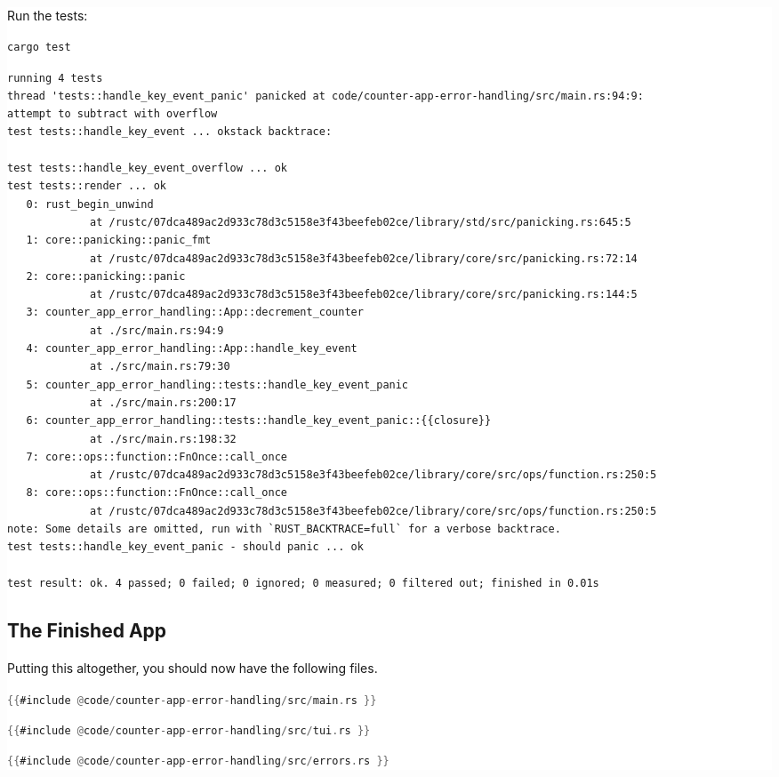Run the tests:

```shell title="run tests"
cargo test
```

```text collapse={8-27}
running 4 tests
thread 'tests::handle_key_event_panic' panicked at code/counter-app-error-handling/src/main.rs:94:9:
attempt to subtract with overflow
test tests::handle_key_event ... okstack backtrace:

test tests::handle_key_event_overflow ... ok
test tests::render ... ok
   0: rust_begin_unwind
             at /rustc/07dca489ac2d933c78d3c5158e3f43beefeb02ce/library/std/src/panicking.rs:645:5
   1: core::panicking::panic_fmt
             at /rustc/07dca489ac2d933c78d3c5158e3f43beefeb02ce/library/core/src/panicking.rs:72:14
   2: core::panicking::panic
             at /rustc/07dca489ac2d933c78d3c5158e3f43beefeb02ce/library/core/src/panicking.rs:144:5
   3: counter_app_error_handling::App::decrement_counter
             at ./src/main.rs:94:9
   4: counter_app_error_handling::App::handle_key_event
             at ./src/main.rs:79:30
   5: counter_app_error_handling::tests::handle_key_event_panic
             at ./src/main.rs:200:17
   6: counter_app_error_handling::tests::handle_key_event_panic::{{closure}}
             at ./src/main.rs:198:32
   7: core::ops::function::FnOnce::call_once
             at /rustc/07dca489ac2d933c78d3c5158e3f43beefeb02ce/library/core/src/ops/function.rs:250:5
   8: core::ops::function::FnOnce::call_once
             at /rustc/07dca489ac2d933c78d3c5158e3f43beefeb02ce/library/core/src/ops/function.rs:250:5
note: Some details are omitted, run with `RUST_BACKTRACE=full` for a verbose backtrace.
test tests::handle_key_event_panic - should panic ... ok

test result: ok. 4 passed; 0 failed; 0 ignored; 0 measured; 0 filtered out; finished in 0.01s
```

## The Finished App

Putting this altogether, you should now have the following files.

```rust collapsed title="main.rs (click to expand)"
{{#include @code/counter-app-error-handling/src/main.rs }}
```

```rust collapsed title="tui.rs (click to expand)"
{{#include @code/counter-app-error-handling/src/tui.rs }}
```

```rust collapsed title="errors.rs (click to expand)"
{{#include @code/counter-app-error-handling/src/errors.rs }}
```
